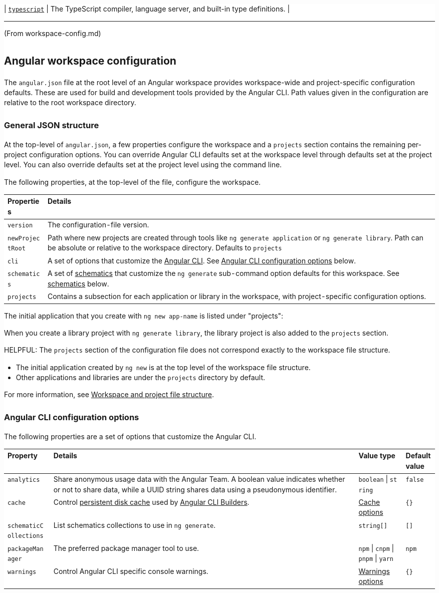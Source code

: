 | [`typescript`](https://www.npmjs.com/package/typescript)                  | The TypeScript compiler, language server, and built-in type definitions.                                                                                                                       |

---


(From workspace-config.md)

## Angular workspace configuration

The `angular.json` file at the root level of an Angular workspace provides workspace-wide and project-specific configuration defaults. These are used for build and development tools provided by the Angular CLI.
Path values given in the configuration are relative to the root workspace directory.

### General JSON structure

At the top-level of `angular.json`, a few properties configure the workspace and a `projects` section contains the remaining per-project configuration options.
You can override Angular CLI defaults set at the workspace level through defaults set at the project level.
You can also override defaults set at the project level using the command line.

The following properties, at the top-level of the file, configure the workspace.

| Properties       | Details                                                                                                                                                                                        |
|:---              |:---                                                                                                                                                                                            |
| `version`        | The configuration-file version.                                                                                                                                                                |
| `newProjectRoot` | Path where new projects are created through tools like `ng generate application` or `ng generate library`. Path can be absolute or relative to the workspace directory. Defaults to `projects` |
| `cli`            | A set of options that customize the [Angular CLI](tools/cli). See [Angular CLI configuration options](#angular-cli-configuration-options) below.                                               |
| `schematics`     | A set of [schematics](tools/cli/schematics) that customize the `ng generate` sub-command option defaults for this workspace. See [schematics](#schematics) below.                              |
| `projects`       | Contains a subsection for each application or library in the workspace, with project-specific configuration options.                                                                           |

The initial application that you create with `ng new app-name` is listed under "projects":

When you create a library project with `ng generate library`, the library project is also added to the `projects` section.

HELPFUL: The `projects` section of the configuration file does not correspond exactly to the workspace file structure.

* The initial application created by `ng new` is at the top level of the workspace file structure.
* Other applications and libraries are under the `projects` directory by default.

For more information, see [Workspace and project file structure](reference/configs/file-structure).

### Angular CLI configuration options

The following properties are a set of options that customize the Angular CLI.

| Property              | Details                                                                                                                                                                    | Value type                            | Default value |
|:---                   |:---                                                                                                                                                                        |:---                                   |:---           |
| `analytics`           | Share anonymous usage data with the Angular Team. A boolean value indicates whether or not to share data, while a UUID string shares data using a pseudonymous identifier. | `boolean` \| `string`                 | `false`       |
| `cache`               | Control [persistent disk cache](cli/cache) used by [Angular CLI Builders](tools/cli/cli-builder).                                                                          | [Cache options](#cache-options)       | `{}`          |
| `schematicCollections`| List schematics collections to use in `ng generate`.                                                                                                                       | `string[]`                            | `[]`          |
| `packageManager`      | The preferred package manager tool to use.                                                                                                                                 | `npm` \| `cnpm` \| `pnpm` \| `yarn`   | `npm`         |
| `warnings`            | Control Angular CLI specific console warnings.                                                                                                                             | [Warnings options](#warnings-options) | `{}`          |
